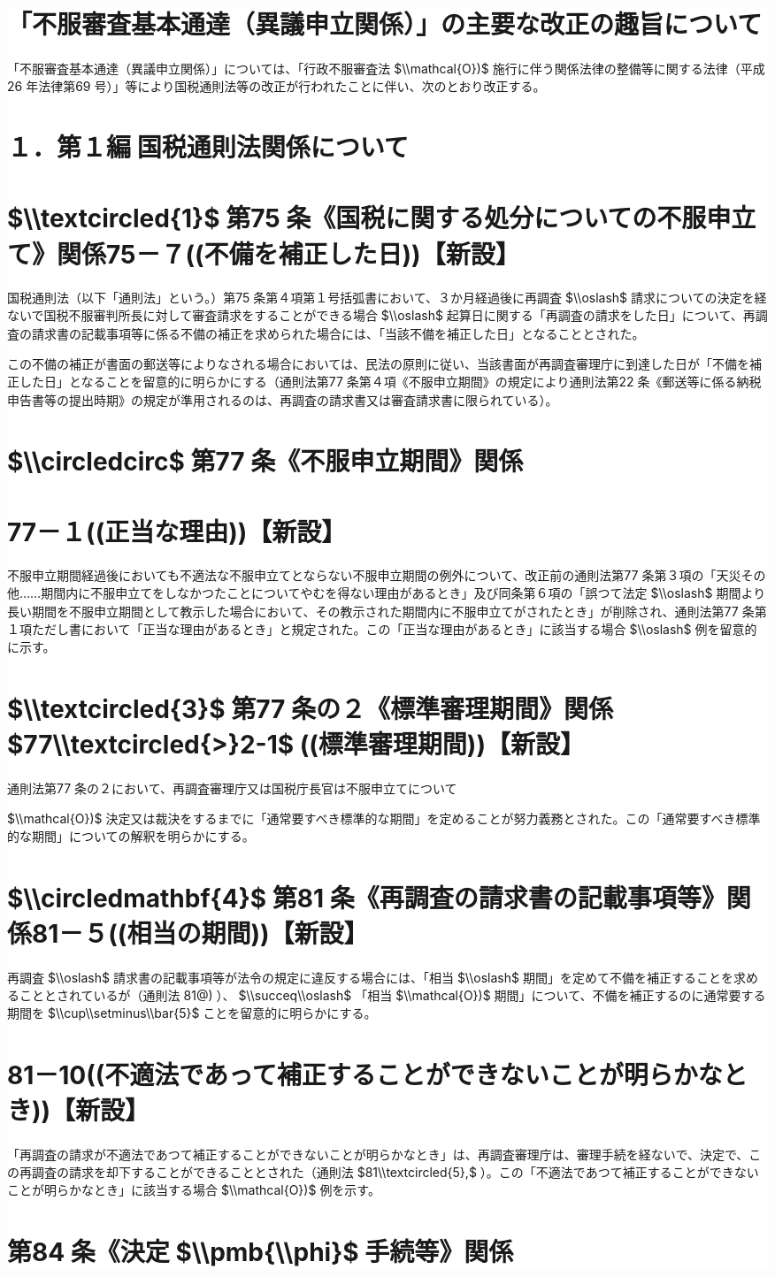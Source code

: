 # 「不服審査基本通達（異議申立関係）」の主要な改正の趣旨について

「不服審査基本通達（異議申立関係）」については、「行政不服審査法 $\\mathcal{O})$ 施行に伴う関係法律の整備等に関する法律（平成26 年法律第69 号）」等により国税通則法等の改正が行われたことに伴い、次のとおり改正する。

# １．第１編 国税通則法関係について

# $\\textcircled{1}$ 第75 条《国税に関する処分についての不服申立て》関係75－７((不備を補正した日))【新設】

国税通則法（以下「通則法」という。）第75 条第４項第１号括弧書において、３か月経過後に再調査 $\\oslash$ 請求についての決定を経ないで国税不服審判所長に対して審査請求をすることができる場合 $\\oslash$ 起算日に関する「再調査の請求をした日」について、再調査の請求書の記載事項等に係る不備の補正を求められた場合には、「当該不備を補正した日」となることとされた。

この不備の補正が書面の郵送等によりなされる場合においては、民法の原則に従い、当該書面が再調査審理庁に到達した日が「不備を補正した日」となることを留意的に明らかにする（通則法第77 条第４項《不服申立期間》の規定により通則法第22 条《郵送等に係る納税申告書等の提出時期》の規定が準用されるのは、再調査の請求書又は審査請求書に限られている）。

# $\\circledcirc$ 第77 条《不服申立期間》関係

# 77－１((正当な理由))【新設】

不服申立期間経過後においても不適法な不服申立てとならない不服申立期間の例外について、改正前の通則法第77 条第３項の「天災その他……期間内に不服申立てをしなかつたことについてやむを得ない理由があるとき」及び同条第６項の「誤つて法定 $\\oslash$ 期間より長い期間を不服申立期間として教示した場合において、その教示された期間内に不服申立てがされたとき」が削除され、通則法第77 条第１項ただし書において「正当な理由があるとき」と規定された。この「正当な理由があるとき」に該当する場合 $\\oslash$ 例を留意的に示す。

# $\\textcircled{3}$ 第77 条の２《標準審理期間》関係 $77\\textcircled{>}2-1$ ((標準審理期間))【新設】

通則法第77 条の２において、再調査審理庁又は国税庁長官は不服申立てについて

$\\mathcal{O})$ 決定又は裁決をするまでに「通常要すべき標準的な期間」を定めることが努力義務とされた。この「通常要すべき標準的な期間」についての解釈を明らかにする。

# $\\circledmathbf{4}$ 第81 条《再調査の請求書の記載事項等》関係81－５((相当の期間))【新設】

再調査 $\\oslash$ 請求書の記載事項等が法令の規定に違反する場合には、「相当 $\\oslash$ 期間」を定めて不備を補正することを求めることとされているが（通則法 $81@)$ ）、 $\\succeq\\oslash$ 「相当 $\\mathcal{O})$ 期間」について、不備を補正するのに通常要する期間を $\\cup\\setminus\\bar{5}$ ことを留意的に明らかにする。

# 81－10((不適法であって補正することができないことが明らかなとき))【新設】

「再調査の請求が不適法であつて補正することができないことが明らかなとき」は、再調査審理庁は、審理手続を経ないで、決定で、この再調査の請求を却下することができることとされた（通則法 $81\\textcircled{5},$ ）。この「不適法であつて補正することができないことが明らかなとき」に該当する場合 $\\mathcal{O})$ 例を示す。

# 第84 条《決定 $\\pmb{\\phi}$ 手続等》関係
